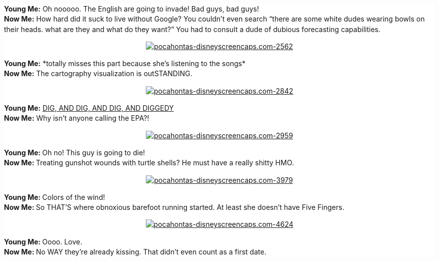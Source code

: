 <p style="text-align: left;">
  <strong>Young Me:</strong> Oh nooooo. The English are going to invade! Bad guys, bad guys!<br /> <strong>Now Me:</strong> How hard did it suck to live without Google? You couldn&#8217;t even search &#8220;there are some white dudes wearing bowls on their heads. what are they and what do they want?&#8221; You had to consult a dude of dubious forecasting capabilities.
</p>

<p style="text-align: center;">
  <a href="http://blog.vickiboykis.com/wlb/2012/12/pocahontas-at-26-versus-9/pocahontas-disneyscreencaps-com-2562/" rel="attachment wp-att-7953"><img class="aligncenter  wp-image-7953" alt="pocahontas-disneyscreencaps.com-2562" src="https://raw.githubusercontent.com/veekaybee/wlb/gh-pages/assets/images/2012/12/pocahontas-disneyscreencaps.com-2562.jpg" width="614" height="334" /></a>
</p>

<p style="text-align: left;">
  <strong>Young Me:</strong> *totally misses this part because she&#8217;s listening to the songs*<br /> <strong>Now Me:</strong> The cartography visualization is outSTANDING.
</p>

<p style="text-align: center;">
  <a href="http://blog.vickiboykis.com/wlb/2012/12/pocahontas-at-26-versus-9/pocahontas-disneyscreencaps-com-2842/" rel="attachment wp-att-7955"><img class="aligncenter  wp-image-7955" alt="pocahontas-disneyscreencaps.com-2842" src="https://raw.githubusercontent.com/veekaybee/wlb/gh-pages/assets/images/2012/12/pocahontas-disneyscreencaps.com-2842.jpg" width="614" height="334" /></a>
</p>

<p style="text-align: left;">
  <strong>Young Me:</strong> <a href="http://www.youtube.com/watch?v=F6SrZ-6cGVA" target="_blank">DIG, AND DIG, AND DIG, AND DIGGEDY</a><br /> <strong>Now Me:</strong> Why isn&#8217;t anyone calling the EPA?!
</p>

<p style="text-align: center;">
  <a href="http://blog.vickiboykis.com/wlb/2012/12/pocahontas-at-26-versus-9/pocahontas-disneyscreencaps-com-2959/" rel="attachment wp-att-7956"><img class="aligncenter  wp-image-7956" alt="pocahontas-disneyscreencaps.com-2959" src="https://raw.githubusercontent.com/veekaybee/wlb/gh-pages/assets/images/2012/12/pocahontas-disneyscreencaps.com-2959.jpg" width="614" height="334" /></a>
</p>

<p style="text-align: left;">
  <strong><strong>Young Me:</strong> </strong>Oh no! This guy is going to die!<strong><br /> <strong>Now Me:</strong> </strong>Treating gunshot wounds with turtle shells? He must have a really shitty HMO.
</p>

<p style="text-align: center;">
  <a href="http://blog.vickiboykis.com/wlb/2012/12/pocahontas-at-26-versus-9/pocahontas-disneyscreencaps-com-3979/" rel="attachment wp-att-7958"><img class="aligncenter  wp-image-7958" alt="pocahontas-disneyscreencaps.com-3979" src="https://raw.githubusercontent.com/veekaybee/wlb/gh-pages/assets/images/2012/12/pocahontas-disneyscreencaps.com-3979.jpg" width="614" height="334" /></a>
</p>

<p style="text-align: left;">
  <strong><strong>Young Me:</strong> </strong>Colors of the wind!<strong><br /> <strong>Now Me:</strong> </strong>So THAT&#8217;S where obnoxious barefoot running started. At least she doesn&#8217;t have Five Fingers.
</p>

<p style="text-align: center;">
  <a href="http://blog.vickiboykis.com/wlb/2012/12/pocahontas-at-26-versus-9/pocahontas-disneyscreencaps-com-4624/" rel="attachment wp-att-7959"><img class="aligncenter  wp-image-7959" alt="pocahontas-disneyscreencaps.com-4624" src="https://raw.githubusercontent.com/veekaybee/wlb/gh-pages/assets/images/2012/12/pocahontas-disneyscreencaps.com-4624.jpg" width="614" height="334" /></a>
</p>

<p style="text-align: left;">
  <strong><strong>Young Me:</strong> </strong>Oooo. Love. <strong><br /> <strong>Now Me:</strong> </strong>No WAY they&#8217;re already kissing. That didn&#8217;t even count as a first date.
</p>
